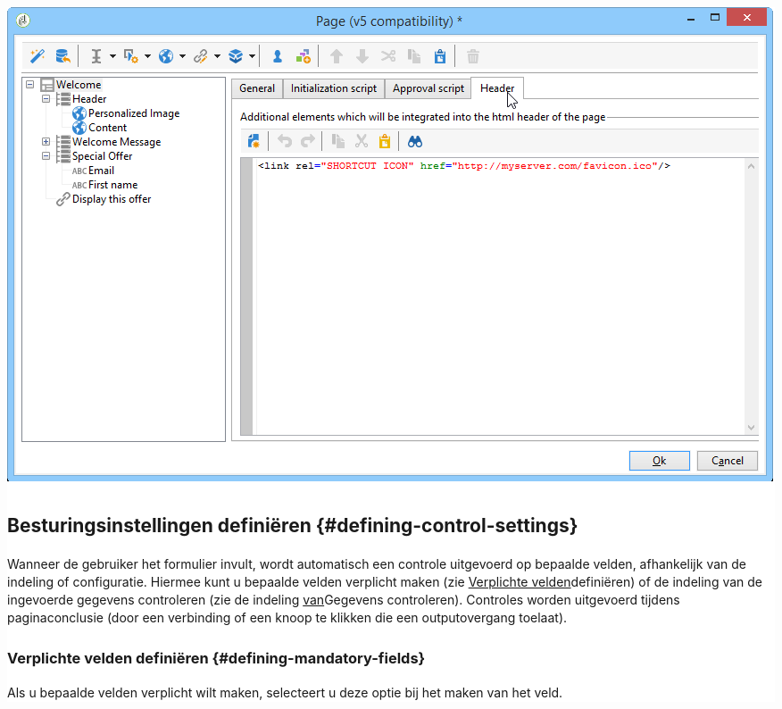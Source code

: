 ![](assets/webform_header_page_tab.png)

## Besturingsinstellingen definiëren {#defining-control-settings}

Wanneer de gebruiker het formulier invult, wordt automatisch een controle uitgevoerd op bepaalde velden, afhankelijk van de indeling of configuratie. Hiermee kunt u bepaalde velden verplicht maken (zie [Verplichte velden](#defining-mandatory-fields)definiëren) of de indeling van de ingevoerde gegevens controleren (zie de indeling [van](#checking-data-format)Gegevens controleren). Controles worden uitgevoerd tijdens paginaconclusie (door een verbinding of een knoop te klikken die een outputovergang toelaat).

### Verplichte velden definiëren {#defining-mandatory-fields}

Als u bepaalde velden verplicht wilt maken, selecteert u deze optie bij het maken van het veld.
